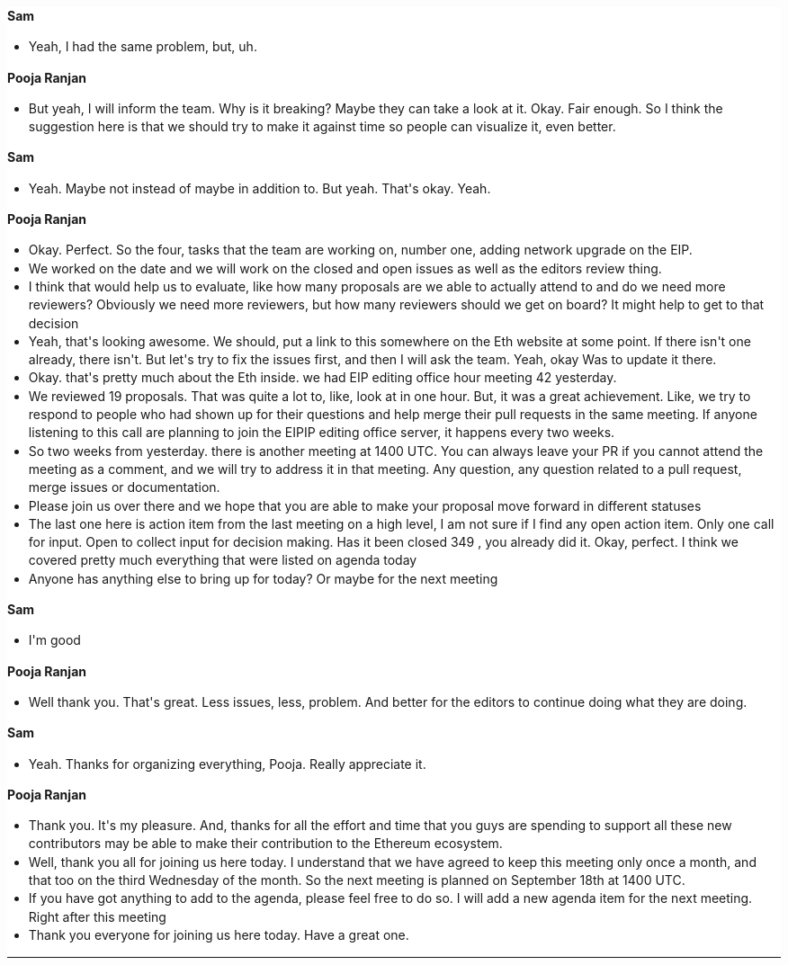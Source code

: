 **Sam**
* Yeah, I had the same problem, but, uh. 

**Pooja Ranjan**
* But yeah, I will inform the team. Why is it breaking? Maybe they can take a look at it. Okay. Fair enough. So I think the suggestion here is that we should try to make it against time so people can visualize it, even better. 

**Sam**
* Yeah. Maybe not instead of maybe in addition to. But yeah. That's okay. Yeah. 

**Pooja Ranjan**
* Okay. Perfect. So the four, tasks that the team are working on, number one, adding network upgrade on the  EIP. 
* We worked on the date and we will work on the closed and open issues as well as the editors review thing. 
* I think that would help us to evaluate, like how many proposals are we able to actually attend to and do we need more reviewers? Obviously we need more reviewers, but how many reviewers should we get on board? It might help to get to that decision 
* Yeah, that's looking awesome. We should, put a link to this somewhere on the Eth website at some point. If there isn't one already, there isn't. But let's try to fix the issues first, and then I will ask the team. Yeah, okay Was to update it there. 
* Okay. that's pretty much about the Eth inside.  we had EIP editing office hour meeting 42 yesterday. 
* We reviewed 19 proposals. That was quite a lot to, like, look at in one hour. But,  it was a great achievement. Like,  we try to respond to people who had shown up for their questions and help merge their pull requests in the same meeting. If anyone listening to this call are planning to join the EIPIP editing office server, it happens every two weeks. 
* So two weeks from yesterday. there is another meeting at 1400 UTC. You can always leave your PR if you cannot attend the meeting as a comment, and we will try to address it in that meeting. Any question, any question related to a pull request, merge issues or documentation.
* Please join us over there and we hope that you are able to make your proposal move forward in different statuses 
* The last one here is action item from the last meeting on a high level, I am not sure if I find any open action item. Only one call for input. Open to collect input for decision making. Has it been closed 349 , you already did it. Okay, perfect. I think we covered pretty much everything that were listed on agenda today 
* Anyone has anything else to bring up for today? Or maybe for the next meeting 

**Sam**
* I'm good 

**Pooja Ranjan**
* Well thank you. That's great. Less issues, less,  problem. And better for the editors to continue doing what they are doing. 

**Sam**
* Yeah. Thanks for organizing everything, Pooja. Really appreciate it. 

**Pooja Ranjan**
* Thank you. It's my pleasure. And, thanks for all the effort and time that you guys are spending to support all these new contributors may be able to make their contribution to the Ethereum ecosystem. 
* Well, thank you all for joining us here today. I understand that we have agreed to keep this meeting only once a month, and that too on the third Wednesday of the month. So the next meeting is planned on September 18th at 1400 UTC. 
* If you have got anything to add to the agenda, please feel free to do so. I will add a new agenda item for the next meeting. Right after this meeting 
* Thank you everyone for joining us here today. Have a great one. 
---------

